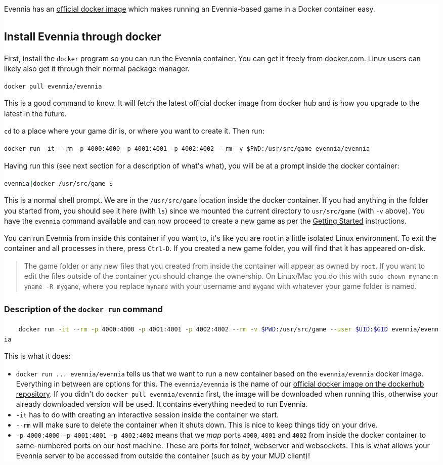 Evennia has an [official docker image](https://hub.docker.com/r/evennia/evennia/) which makes running an Evennia-based game in a Docker container easy. 

## Install Evennia through docker

First, install the `docker` program so you can run the Evennia container. You can get it freely from [docker.com](https://www.docker.com/). Linux users can likely also get it through their normal package manager.

    docker pull evennia/evennia

This is a good command to know. It will fetch the latest official docker image from docker hub and is how you upgrade to the latest in the future. 

`cd` to a place where your game dir is, or where you want to create it. Then run: 

    docker run -it --rm -p 4000:4000 -p 4001:4001 -p 4002:4002 --rm -v $PWD:/usr/src/game evennia/evennia

Having run this (see next section for a description of what's what), you will be at a prompt inside the docker container: 

```bash
evennia|docker /usr/src/game $
```

This is a normal shell prompt. We are in the `/usr/src/game` location inside the docker container. If you had anything in the folder you started from, you should see it here (with `ls`) since we mounted the current directory to `usr/src/game` (with `-v` above). You have the `evennia` command available and can now proceed to create a new game as per the [Getting Started](Getting-Started) instructions. 

You can run Evennia from inside this container if you want to, it's like you are root in a little isolated Linux environment. To exit the container and all processes in there, press `Ctrl-D`. If you created a new game folder, you will find that it has appeared on-disk. 

> The game folder or any new files that you created from inside the container will appear as owned by `root`. If you want to edit the files outside of the container you should change the ownership. On Linux/Mac you do this with `sudo chown myname:myname -R mygame`, where you replace `myname` with your username and `mygame` with whatever your game folder is named.

### Description of the `docker run` command

```bash
    docker run -it --rm -p 4000:4000 -p 4001:4001 -p 4002:4002 --rm -v $PWD:/usr/src/game --user $UID:$GID evennia/evennia
```

This is what it does: 

- `docker run ... evennia/evennia` tells us that we want to run a new container based on the `evennia/evennia` docker image. Everything in between are options for this. The `evennia/evennia` is the name of our [official docker image on the dockerhub repository](https://hub.docker.com/r/evennia/evennia/). If you didn't do `docker pull evennia/evennia` first, the image will be downloaded when running this, otherwise your already downloaded version will be used. It contains everything needed to run Evennia. 
- `-it` has to do with creating an interactive session inside the container we start.
- `--rm` will make sure to delete the container when it shuts down. This is nice to keep things tidy on your drive. 
- `-p 4000:4000 -p 4001:4001 -p 4002:4002` means that we *map* ports `4000`, `4001` and `4002` from inside the docker container to same-numbered ports on our host machine. These are ports for telnet, webserver and websockets. This is what allows your Evennia server to be accessed from outside the container (such as by your MUD client)!